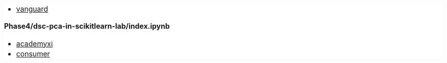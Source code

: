 * [vanguard](https://app.vanguarddigital.saturnenterprise.io/dash/resources?workspacePath=notebooks%2Fworkspace%2Fflatiron-curriculum%2FPhase4%2Fdsc-arma-models-statsmodels%2Findex.ipynb&apply=true&recipe=%7B%0A++%22name%22%3A+%22ds-course-phase4%22%2C%0A++%22image%22%3A+%7B%0A++++%22name%22%3A+%22flatiron-school%22%2C%0A++++%22version%22%3A+%222023.06.20%22%2C%0A++++%22owner%22%3A+%22production%22%0A++%7D%2C%0A++%22description%22%3A+%22%22%2C%0A++%22environment_variables%22%3A+%7B%22TF_CPP_MIN_LOG_LEVEL%22%3A+%223%22%7D%2C%0A++%22working_directory%22%3A+%22%2Fhome%2Fjovyan%2Fworkspace%22%2C%0A++%22start_script%22%3A+%22mkdir+-p+%2Fhome%2Fjovyan%2Fflatiron-curriculum-clone%5Cnmkdir+-p+%2Fhome%2Fjovyan%2Fworkspace%2Fflatiron-curriculum%5Cnaws+s3+sync+s3%3A%2F%2Fflatiron-curriculum%2FPhase4+%2Fhome%2Fjovyan%2Fflatiron-curriculum-clone%2FPhase4+--no-sign-request+--exact-timestamps%5Cncp+-rn+%2Fhome%2Fjovyan%2Fflatiron-curriculum-clone%2F%2A+%2Fhome%2Fjovyan%2Fworkspace%2Fflatiron-curriculum%2F%5Cn%22%2C%0A++%22git_repositories%22%3A+%5B%5D%2C%0A++%22secrets%22%3A+%5B%5D%2C%0A++%22jupyter_server%22%3A+%7B%0A++++%22instance_type%22%3A+%22large%22%2C%0A++++%22disk_space%22%3A+%2210Gi%22%2C%0A++++%22auto_shutoff%22%3A+%221+hour%22%2C%0A++++%22start_ssh%22%3A+false%2C%0A++++%22use_spot_instance%22%3A+false%2C%0A++++%22start_dind%22%3A+false%2C%0A++++%22self_destruct%22%3A+false%2C%0A++++%22status%22%3A+%22running%22%2C%0A++++%22expose_app_port%22%3A+true%0A++%7D%2C%0A++%22visibility%22%3A+%22owner%22%2C%0A++%22schema_version%22%3A+%222022.08.01%22%0A%7D%0A)

__Phase4/dsc-pca-in-scikitlearn-lab/index.ipynb__ 
* [academyxi](https://app.academyxi.saturnenterprise.io/dash/resources?workspacePath=notebooks%2Fworkspace%2Fflatiron-curriculum%2FPhase4%2Fdsc-pca-in-scikitlearn-lab%2Findex.ipynb&apply=true&recipe=%7B%0A++%22name%22%3A+%22ds-course-phase4%22%2C%0A++%22image%22%3A+%7B%0A++++%22name%22%3A+%22flatiron-school%22%2C%0A++++%22version%22%3A+%222023.06.20%22%2C%0A++++%22owner%22%3A+%22production%22%0A++%7D%2C%0A++%22description%22%3A+%22%22%2C%0A++%22environment_variables%22%3A+%7B%22TF_CPP_MIN_LOG_LEVEL%22%3A+%223%22%7D%2C%0A++%22working_directory%22%3A+%22%2Fhome%2Fjovyan%2Fworkspace%22%2C%0A++%22start_script%22%3A+%22mkdir+-p+%2Fhome%2Fjovyan%2Fflatiron-curriculum-clone%5Cnmkdir+-p+%2Fhome%2Fjovyan%2Fworkspace%2Fflatiron-curriculum%5Cnaws+s3+sync+s3%3A%2F%2Fflatiron-curriculum%2FPhase4+%2Fhome%2Fjovyan%2Fflatiron-curriculum-clone%2FPhase4+--no-sign-request+--exact-timestamps%5Cncp+-rn+%2Fhome%2Fjovyan%2Fflatiron-curriculum-clone%2F%2A+%2Fhome%2Fjovyan%2Fworkspace%2Fflatiron-curriculum%2F%5Cn%22%2C%0A++%22git_repositories%22%3A+%5B%5D%2C%0A++%22secrets%22%3A+%5B%5D%2C%0A++%22jupyter_server%22%3A+%7B%0A++++%22instance_type%22%3A+%22large%22%2C%0A++++%22disk_space%22%3A+%2210Gi%22%2C%0A++++%22auto_shutoff%22%3A+%221+hour%22%2C%0A++++%22start_ssh%22%3A+false%2C%0A++++%22use_spot_instance%22%3A+false%2C%0A++++%22start_dind%22%3A+false%2C%0A++++%22self_destruct%22%3A+false%2C%0A++++%22status%22%3A+%22running%22%2C%0A++++%22expose_app_port%22%3A+true%0A++%7D%2C%0A++%22visibility%22%3A+%22owner%22%2C%0A++%22schema_version%22%3A+%222022.08.01%22%0A%7D%0A)
* [consumer](https://app.flatironschool.saturnenterprise.io/dash/resources?workspacePath=notebooks%2Fworkspace%2Fflatiron-curriculum%2FPhase4%2Fdsc-pca-in-scikitlearn-lab%2Findex.ipynb&apply=true&recipe=%7B%0A++%22name%22%3A+%22ds-course-phase4%22%2C%0A++%22image%22%3A+%7B%0A++++%22name%22%3A+%22flatiron-school%22%2C%0A++++%22version%22%3A+%222023.06.20%22%2C%0A++++%22owner%22%3A+%22production%22%0A++%7D%2C%0A++%22description%22%3A+%22%22%2C%0A++%22environment_variables%22%3A+%7B%22TF_CPP_MIN_LOG_LEVEL%22%3A+%223%22%7D%2C%0A++%22working_directory%22%3A+%22%2Fhome%2Fjovyan%2Fworkspace%22%2C%0A++%22start_script%22%3A+%22mkdir+-p+%2Fhome%2Fjovyan%2Fflatiron-curriculum-clone%5Cnmkdir+-p+%2Fhome%2Fjovyan%2Fworkspace%2Fflatiron-curriculum%5Cnaws+s3+sync+s3%3A%2F%2Fflatiron-curriculum%2FPhase4+%2Fhome%2Fjovyan%2Fflatiron-curriculum-clone%2FPhase4+--no-sign-request+--exact-timestamps%5Cncp+-rn+%2Fhome%2Fjovyan%2Fflatiron-curriculum-clone%2F%2A+%2Fhome%2Fjovyan%2Fworkspace%2Fflatiron-curriculum%2F%5Cn%22%2C%0A++%22git_repositories%22%3A+%5B%5D%2C%0A++%22secrets%22%3A+%5B%5D%2C%0A++%22jupyter_server%22%3A+%7B%0A++++%22instance_type%22%3A+%22large%22%2C%0A++++%22disk_space%22%3A+%2210Gi%22%2C%0A++++%22auto_shutoff%22%3A+%221+hour%22%2C%0A++++%22start_ssh%22%3A+false%2C%0A++++%22use_spot_instance%22%3A+false%2C%0A++++%22start_dind%22%3A+false%2C%0A++++%22self_destruct%22%3A+false%2C%0A++++%22status%22%3A+%22running%22%2C%0A++++%22expose_app_port%22%3A+true%0A++%7D%2C%0A++%22visibility%22%3A+%22owner%22%2C%0A++%22schema_version%22%3A+%222022.08.01%22%0A%7D%0A)